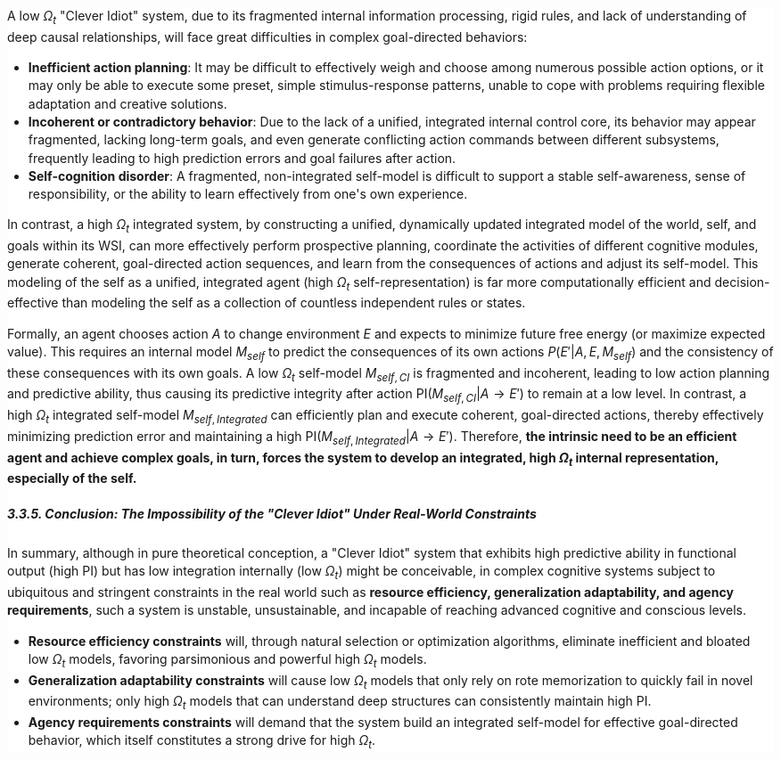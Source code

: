 A low $\Omega_t$ "Clever Idiot" system, due to its fragmented internal information processing, rigid rules, and lack of understanding of deep causal relationships, will face great difficulties in complex goal-directed behaviors:

- **Inefficient action planning**: It may be difficult to effectively weigh and choose among numerous possible action options, or it may only be able to execute some preset, simple stimulus-response patterns, unable to cope with problems requiring flexible adaptation and creative solutions.
- **Incoherent or contradictory behavior**: Due to the lack of a unified, integrated internal control core, its behavior may appear fragmented, lacking long-term goals, and even generate conflicting action commands between different subsystems, frequently leading to high prediction errors and goal failures after action.
- **Self-cognition disorder**: A fragmented, non-integrated self-model is difficult to support a stable self-awareness, sense of responsibility, or the ability to learn effectively from one's own experience.

In contrast, a high $\Omega_t$ integrated system, by constructing a unified, dynamically updated integrated model of the world, self, and goals within its WSI, can more effectively perform prospective planning, coordinate the activities of different cognitive modules, generate coherent, goal-directed action sequences, and learn from the consequences of actions and adjust its self-model. This modeling of the self as a unified, integrated agent (high $\Omega_t$ self-representation) is far more computationally efficient and decision-effective than modeling the self as a collection of countless independent rules or states.

Formally, an agent chooses action $A$ to change environment $E$ and expects to minimize future free energy (or maximize expected value). This requires an internal model $M_{self}$ to predict the consequences of its own actions $P(E'|A, E, M_{self})$ and the consistency of these consequences with its own goals. A low $\Omega_t$ self-model $M_{self, CI}$ is fragmented and incoherent, leading to low action planning and predictive ability, thus causing its predictive integrity after action $\text{PI}(M_{self, CI} | A \to E')$ to remain at a low level. In contrast, a high $\Omega_t$ integrated self-model $M_{self, Integrated}$ can efficiently plan and execute coherent, goal-directed actions, thereby effectively minimizing prediction error and maintaining a high $\text{PI}(M_{self, Integrated} | A \to E')$. Therefore, **the intrinsic need to be an efficient agent and achieve complex goals, in turn, forces the system to develop an integrated, high $\Omega_t$ internal representation, especially of the self.**

##### **3.3.5. Conclusion: The Impossibility of the "Clever Idiot" Under Real-World Constraints**

In summary, although in pure theoretical conception, a "Clever Idiot" system that exhibits high predictive ability in functional output (high PI) but has low integration internally (low $\Omega_t$) might be conceivable, in complex cognitive systems subject to ubiquitous and stringent constraints in the real world such as **resource efficiency, generalization adaptability, and agency requirements**, such a system is unstable, unsustainable, and incapable of reaching advanced cognitive and conscious levels.

- **Resource efficiency constraints** will, through natural selection or optimization algorithms, eliminate inefficient and bloated low $\Omega_t$ models, favoring parsimonious and powerful high $\Omega_t$ models.
- **Generalization adaptability constraints** will cause low $\Omega_t$ models that only rely on rote memorization to quickly fail in novel environments; only high $\Omega_t$ models that can understand deep structures can consistently maintain high PI.
- **Agency requirements constraints** will demand that the system build an integrated self-model for effective goal-directed behavior, which itself constitutes a strong drive for high $\Omega_t$.
